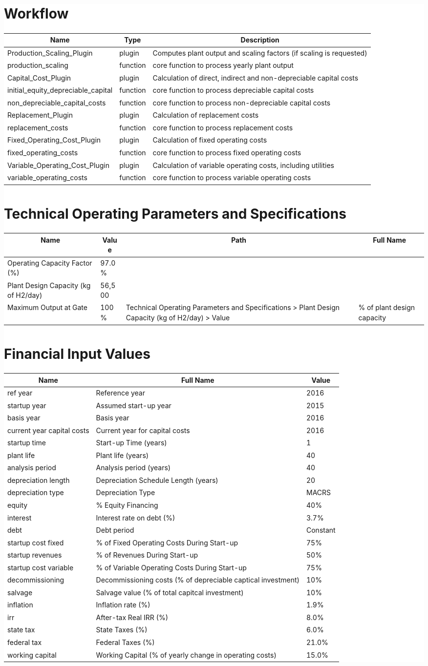 # Workflow

Name | Type | Description
--- | --- | ---
Production_Scaling_Plugin | plugin | Computes plant output and scaling factors (if scaling is requested)
production_scaling | function | core function to process yearly plant output
Capital_Cost_Plugin | plugin | Calculation of direct, indirect and non-depreciable capital costs
initial_equity_depreciable_capital | function | core function to process depreciable capital costs
non_depreciable_capital_costs | function | core function to process non-depreciable capital costs
Replacement_Plugin | plugin | Calculation of replacement costs
replacement_costs | function | core function to process replacement costs
Fixed_Operating_Cost_Plugin | plugin | Calculation of fixed operating costs
fixed_operating_costs | function | core function to process fixed operating costs
Variable_Operating_Cost_Plugin | plugin | Calculation of variable operating costs, including utilities
variable_operating_costs | function | core function to process variable operating costs

# Technical Operating Parameters and Specifications

Name | Value | Path | Full Name
--- | --- | --- | ---
Operating Capacity Factor (%) | 97.0%
Plant Design Capacity (kg of H2/day) | 56,500
Maximum Output at Gate | 100% | Technical Operating Parameters and Specifications > Plant Design Capacity (kg of H2/day) > Value | % of plant design capacity

# Financial Input Values

Name | Full Name | Value
--- | --- | ---
ref year | Reference year | 2016
startup year | Assumed start-up year | 2015
basis year | Basis year | 2016
current year capital costs | Current year for capital costs | 2016
startup time | Start-up Time (years) | 1
plant life | Plant life (years) | 40
analysis period | Analysis period (years) | 40
depreciation length | Depreciation Schedule Length (years) | 20
depreciation type | Depreciation Type | MACRS
equity | % Equity Financing | 40%
interest | Interest rate on debt (%) | 3.7%
debt | Debt period | Constant
startup cost fixed | % of Fixed Operating Costs During Start-up | 75%
startup revenues | % of Revenues During Start-up | 50%
startup cost variable | % of Variable Operating Costs During Start-up | 75%
decommissioning | Decommissioning costs (% of depreciable captical investment) | 10%
salvage | Salvage value (% of total capitcal investment) | 10%
inflation | Inflation rate (%) | 1.9%
irr | After-tax Real IRR (%) | 8.0%
state tax | State Taxes (%) | 6.0%
federal tax | Federal Taxes (%) | 21.0%
working capital | Working Capital (% of yearly change in operating costs) | 15.0%
